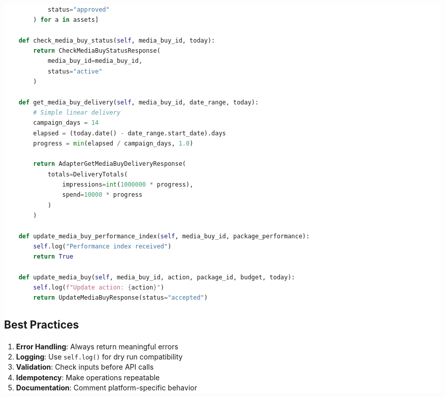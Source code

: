 ```python
            status="approved"
        ) for a in assets]
    
    def check_media_buy_status(self, media_buy_id, today):
        return CheckMediaBuyStatusResponse(
            media_buy_id=media_buy_id,
            status="active"
        )
    
    def get_media_buy_delivery(self, media_buy_id, date_range, today):
        # Simple linear delivery
        campaign_days = 14
        elapsed = (today.date() - date_range.start_date).days
        progress = min(elapsed / campaign_days, 1.0)
        
        return AdapterGetMediaBuyDeliveryResponse(
            totals=DeliveryTotals(
                impressions=int(1000000 * progress),
                spend=10000 * progress
            )
        )
    
    def update_media_buy_performance_index(self, media_buy_id, package_performance):
        self.log("Performance index received")
        return True
    
    def update_media_buy(self, media_buy_id, action, package_id, budget, today):
        self.log(f"Update action: {action}")
        return UpdateMediaBuyResponse(status="accepted")
```

## Best Practices

1. **Error Handling**: Always return meaningful errors
2. **Logging**: Use `self.log()` for dry run compatibility
3. **Validation**: Check inputs before API calls
4. **Idempotency**: Make operations repeatable
5. **Documentation**: Comment platform-specific behavior